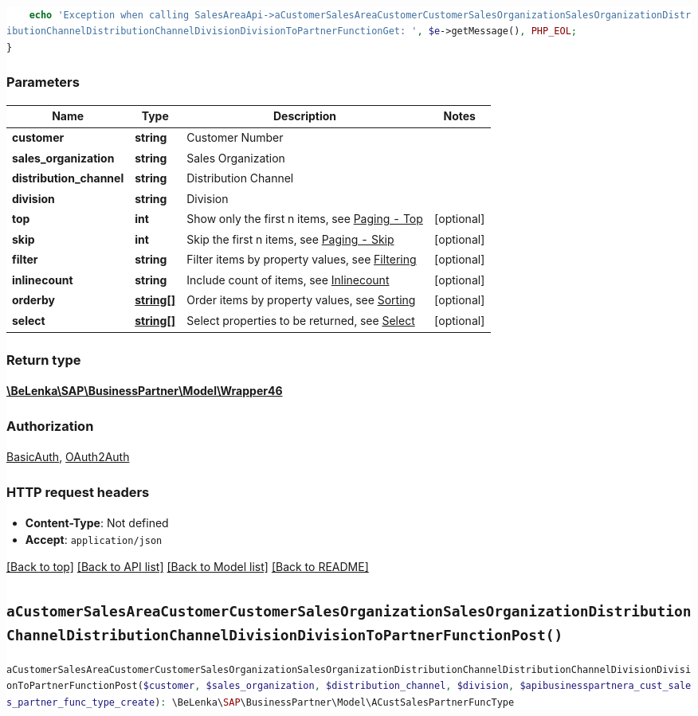```php
    echo 'Exception when calling SalesAreaApi->aCustomerSalesAreaCustomerCustomerSalesOrganizationSalesOrganizationDistributionChannelDistributionChannelDivisionDivisionToPartnerFunctionGet: ', $e->getMessage(), PHP_EOL;
}
```

### Parameters

| Name | Type | Description  | Notes |
| ------------- | ------------- | ------------- | ------------- |
| **customer** | **string**| Customer Number | |
| **sales_organization** | **string**| Sales Organization | |
| **distribution_channel** | **string**| Distribution Channel | |
| **division** | **string**| Division | |
| **top** | **int**| Show only the first n items, see [Paging - Top](https://help.sap.com/doc/5890d27be418427993fafa6722cdc03b/Cloud/en-US/OdataV2.pdf#page&#x3D;66) | [optional] |
| **skip** | **int**| Skip the first n items, see [Paging - Skip](https://help.sap.com/doc/5890d27be418427993fafa6722cdc03b/Cloud/en-US/OdataV2.pdf#page&#x3D;65) | [optional] |
| **filter** | **string**| Filter items by property values, see [Filtering](https://help.sap.com/doc/5890d27be418427993fafa6722cdc03b/Cloud/en-US/OdataV2.pdf#page&#x3D;64) | [optional] |
| **inlinecount** | **string**| Include count of items, see [Inlinecount](https://help.sap.com/doc/5890d27be418427993fafa6722cdc03b/Cloud/en-US/OdataV2.pdf#page&#x3D;67) | [optional] |
| **orderby** | [**string[]**](../Model/string.md)| Order items by property values, see [Sorting](https://help.sap.com/doc/5890d27be418427993fafa6722cdc03b/Cloud/en-US/OdataV2.pdf#page&#x3D;65) | [optional] |
| **select** | [**string[]**](../Model/string.md)| Select properties to be returned, see [Select](https://help.sap.com/doc/5890d27be418427993fafa6722cdc03b/Cloud/en-US/OdataV2.pdf#page&#x3D;68) | [optional] |

### Return type

[**\BeLenka\SAP\BusinessPartner\Model\Wrapper46**](../Model/Wrapper46.md)

### Authorization

[BasicAuth](../../README.md#BasicAuth), [OAuth2Auth](../../README.md#OAuth2Auth)

### HTTP request headers

- **Content-Type**: Not defined
- **Accept**: `application/json`

[[Back to top]](#) [[Back to API list]](../../README.md#endpoints)
[[Back to Model list]](../../README.md#models)
[[Back to README]](../../README.md)

## `aCustomerSalesAreaCustomerCustomerSalesOrganizationSalesOrganizationDistributionChannelDistributionChannelDivisionDivisionToPartnerFunctionPost()`

```php
aCustomerSalesAreaCustomerCustomerSalesOrganizationSalesOrganizationDistributionChannelDistributionChannelDivisionDivisionToPartnerFunctionPost($customer, $sales_organization, $distribution_channel, $division, $apibusinesspartnera_cust_sales_partner_func_type_create): \BeLenka\SAP\BusinessPartner\Model\ACustSalesPartnerFuncType
```
